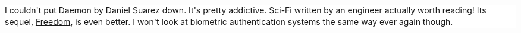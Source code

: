 I couldn't put
[Daemon](https://www.amazon.co.uk/Daemon-Daniel-Suarez/dp/1847249612) by Daniel
Suarez down. It's pretty addictive. Sci-Fi written by an engineer actually worth
reading! Its sequel,
[Freedom](https://www.amazon.co.uk/Freedom-Daniel-Suarez-ebook/dp/B004IPQEAS),
is even better. I won't look at biometric authentication systems the same way
ever again though.